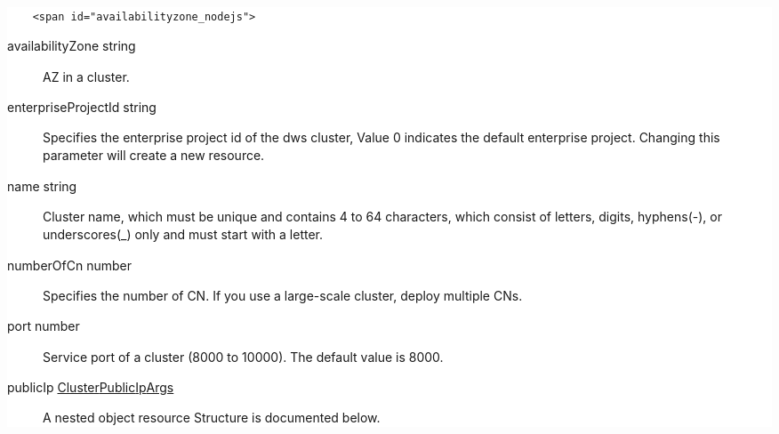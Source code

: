         <span id="availabilityzone_nodejs">
<a data-swiftype-name="resource-property" data-swiftype-type="text" href="#availabilityzone_nodejs" style="color: inherit; text-decoration: inherit;">availability<wbr>Zone</a>
</span>
        <span class="property-indicator"></span>
        <span class="property-type">string</span>
    </dt>
    <dd><p>AZ in a cluster.</p>
</dd><dt class="property-optional property-replacement"
            title="Optional">
        <span id="enterpriseprojectid_nodejs">
<a data-swiftype-name="resource-property" data-swiftype-type="text" href="#enterpriseprojectid_nodejs" style="color: inherit; text-decoration: inherit;">enterprise<wbr>Project<wbr>Id</a>
</span>
        <span class="property-indicator"></span>
        <span class="property-type">string</span>
    </dt>
    <dd><p>Specifies the enterprise project id of the dws cluster,
Value 0 indicates the default enterprise project.
Changing this parameter will create a new resource.</p>
</dd><dt class="property-optional property-replacement"
            title="Optional">
        <span id="name_nodejs">
<a data-swiftype-name="resource-property" data-swiftype-type="text" href="#name_nodejs" style="color: inherit; text-decoration: inherit;">name</a>
</span>
        <span class="property-indicator"></span>
        <span class="property-type">string</span>
    </dt>
    <dd><p>Cluster name, which must be unique and contains 4 to 64 characters, which
consist of letters, digits, hyphens(-), or underscores(_) only and must start with a letter.</p>
</dd><dt class="property-optional property-replacement"
            title="Optional">
        <span id="numberofcn_nodejs">
<a data-swiftype-name="resource-property" data-swiftype-type="text" href="#numberofcn_nodejs" style="color: inherit; text-decoration: inherit;">number<wbr>Of<wbr>Cn</a>
</span>
        <span class="property-indicator"></span>
        <span class="property-type">number</span>
    </dt>
    <dd><p>Specifies the number of CN. If you use a large-scale cluster, deploy
multiple CNs.</p>
</dd><dt class="property-optional property-replacement"
            title="Optional">
        <span id="port_nodejs">
<a data-swiftype-name="resource-property" data-swiftype-type="text" href="#port_nodejs" style="color: inherit; text-decoration: inherit;">port</a>
</span>
        <span class="property-indicator"></span>
        <span class="property-type">number</span>
    </dt>
    <dd><p>Service port of a cluster (8000 to 10000). The default value is 8000.</p>
</dd><dt class="property-optional property-replacement"
            title="Optional">
        <span id="publicip_nodejs">
<a data-swiftype-name="resource-property" data-swiftype-type="text" href="#publicip_nodejs" style="color: inherit; text-decoration: inherit;">public<wbr>Ip</a>
</span>
        <span class="property-indicator"></span>
        <span class="property-type"><a href="#clusterpublicip">Cluster<wbr>Public<wbr>Ip<wbr>Args</a></span>
    </dt>
    <dd><p>A nested object resource Structure is documented below.</p>
</dd><dt class="property-optional property-replacement"